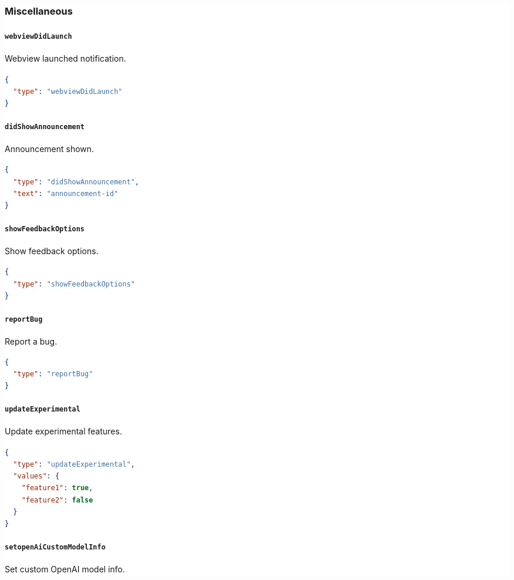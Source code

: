 ### Miscellaneous

#### `webviewDidLaunch`
Webview launched notification.

```json
{
  "type": "webviewDidLaunch"
}
```

#### `didShowAnnouncement`
Announcement shown.

```json
{
  "type": "didShowAnnouncement",
  "text": "announcement-id"
}
```

#### `showFeedbackOptions`
Show feedback options.

```json
{
  "type": "showFeedbackOptions"
}
```

#### `reportBug`
Report a bug.

```json
{
  "type": "reportBug"
}
```

#### `updateExperimental`
Update experimental features.

```json
{
  "type": "updateExperimental",
  "values": {
    "feature1": true,
    "feature2": false
  }
}
```

#### `setopenAiCustomModelInfo`
Set custom OpenAI model info.
